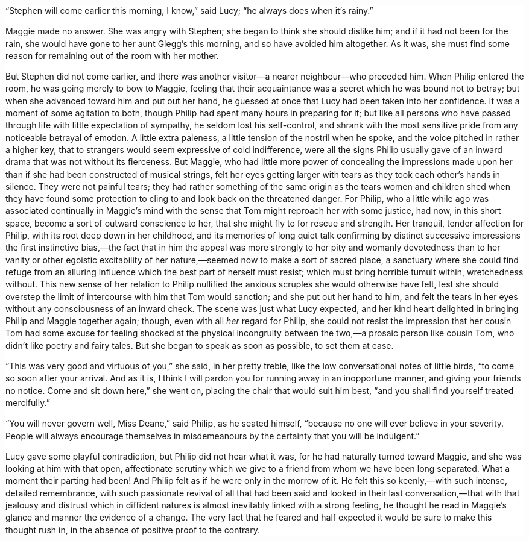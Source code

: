   “Stephen will come earlier this morning, I know,” said Lucy; “he always does when it’s rainy.” 

  Maggie made no answer. She was angry with Stephen; she began to think she should dislike him; and if it had not been for the rain, she would have gone to her aunt Glegg’s this morning, and so have avoided him altogether. As it was, she must find some reason for remaining out of the room with her mother. 

  But Stephen did not come earlier, and there was another visitor—a nearer neighbour—who preceded him. When Philip entered the room, he was going merely to bow to Maggie, feeling that their acquaintance was a secret which he was bound not to betray; but when she advanced toward him and put out her hand, he guessed at once that Lucy had been taken into her confidence. It was a moment of some agitation to both, though Philip had spent many hours in preparing for it; but like all persons who have passed through life with little expectation of sympathy, he seldom lost his self-control, and shrank with the most sensitive pride from any noticeable betrayal of emotion. A little extra paleness, a little tension of the nostril when he spoke, and the voice pitched in rather a higher key, that to strangers would seem expressive of cold indifference, were all the signs Philip usually gave of an inward drama that was not without its fierceness. But Maggie, who had little more power of concealing the impressions made upon her than if she had been constructed of musical strings, felt her eyes getting larger with tears as they took each other’s hands in silence. They were not painful tears; they had rather something of the same origin as the tears women and children shed when they have found some protection to cling to and look back on the threatened danger. For Philip, who a little while ago was associated continually in Maggie’s mind with the sense that Tom might reproach her with some justice, had now, in this short space, become a sort of outward conscience to her, that she might fly to for rescue and strength. Her tranquil, tender affection for Philip, with its root deep down in her childhood, and its memories of long quiet talk confirming by distinct successive impressions the first instinctive bias,—the fact that in him the appeal was more strongly to her pity and womanly devotedness than to her vanity or other egoistic excitability of her nature,—seemed now to make a sort of sacred place, a sanctuary where she could find refuge from an alluring influence which the best part of herself must resist; which must bring horrible tumult within, wretchedness without. This new sense of her relation to Philip nullified the anxious scruples she would otherwise have felt, lest she should overstep the limit of intercourse with him that Tom would sanction; and she put out her hand to him, and felt the tears in her eyes without any consciousness of an inward check. The scene was just what Lucy expected, and her kind heart delighted in bringing Philip and Maggie together again; though, even with all _her_ regard for Philip, she could not resist the impression that her cousin Tom had some excuse for feeling shocked at the physical incongruity between the two,—a prosaic person like cousin Tom, who didn’t like poetry and fairy tales. But she began to speak as soon as possible, to set them at ease. 

  “This was very good and virtuous of you,” she said, in her pretty treble, like the low conversational notes of little birds, “to come so soon after your arrival. And as it is, I think I will pardon you for running away in an inopportune manner, and giving your friends no notice. Come and sit down here,” she went on, placing the chair that would suit him best, “and you shall find yourself treated mercifully.” 

  “You will never govern well, Miss Deane,” said Philip, as he seated himself, “because no one will ever believe in your severity. People will always encourage themselves in misdemeanours by the certainty that you will be indulgent.” 

  Lucy gave some playful contradiction, but Philip did not hear what it was, for he had naturally turned toward Maggie, and she was looking at him with that open, affectionate scrutiny which we give to a friend from whom we have been long separated. What a moment their parting had been! And Philip felt as if he were only in the morrow of it. He felt this so keenly,—with such intense, detailed remembrance, with such passionate revival of all that had been said and looked in their last conversation,—that with that jealousy and distrust which in diffident natures is almost inevitably linked with a strong feeling, he thought he read in Maggie’s glance and manner the evidence of a change. The very fact that he feared and half expected it would be sure to make this thought rush in, in the absence of positive proof to the contrary. 
